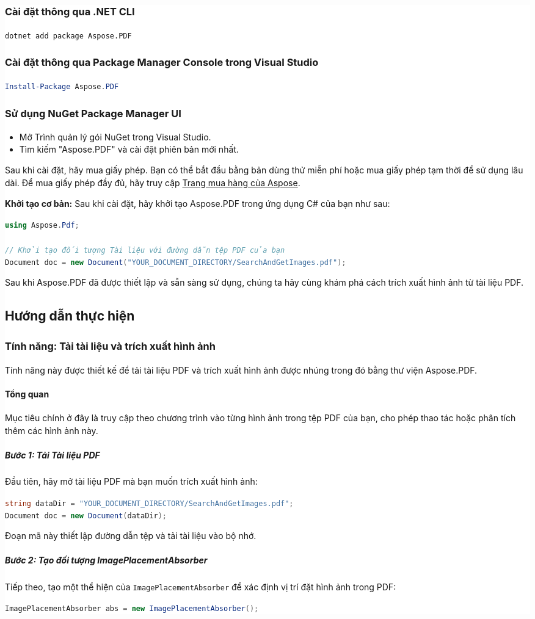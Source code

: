 ### Cài đặt thông qua .NET CLI
```bash
dotnet add package Aspose.PDF
```

### Cài đặt thông qua Package Manager Console trong Visual Studio
```powershell
Install-Package Aspose.PDF
```

### Sử dụng NuGet Package Manager UI
- Mở Trình quản lý gói NuGet trong Visual Studio.
- Tìm kiếm "Aspose.PDF" và cài đặt phiên bản mới nhất.

Sau khi cài đặt, hãy mua giấy phép. Bạn có thể bắt đầu bằng bản dùng thử miễn phí hoặc mua giấy phép tạm thời để sử dụng lâu dài. Để mua giấy phép đầy đủ, hãy truy cập [Trang mua hàng của Aspose](https://purchase.aspose.com/buy).

**Khởi tạo cơ bản:**
Sau khi cài đặt, hãy khởi tạo Aspose.PDF trong ứng dụng C# của bạn như sau:
```csharp
using Aspose.Pdf;

// Khởi tạo đối tượng Tài liệu với đường dẫn tệp PDF của bạn
Document doc = new Document("YOUR_DOCUMENT_DIRECTORY/SearchAndGetImages.pdf");
```

Sau khi Aspose.PDF đã được thiết lập và sẵn sàng sử dụng, chúng ta hãy cùng khám phá cách trích xuất hình ảnh từ tài liệu PDF.

## Hướng dẫn thực hiện

### Tính năng: Tải tài liệu và trích xuất hình ảnh

Tính năng này được thiết kế để tải tài liệu PDF và trích xuất hình ảnh được nhúng trong đó bằng thư viện Aspose.PDF.

#### Tổng quan
Mục tiêu chính ở đây là truy cập theo chương trình vào từng hình ảnh trong tệp PDF của bạn, cho phép thao tác hoặc phân tích thêm các hình ảnh này.

##### Bước 1: Tải Tài liệu PDF
Đầu tiên, hãy mở tài liệu PDF mà bạn muốn trích xuất hình ảnh:
```csharp
string dataDir = "YOUR_DOCUMENT_DIRECTORY/SearchAndGetImages.pdf";
Document doc = new Document(dataDir);
```

Đoạn mã này thiết lập đường dẫn tệp và tải tài liệu vào bộ nhớ.

##### Bước 2: Tạo đối tượng ImagePlacementAbsorber
Tiếp theo, tạo một thể hiện của `ImagePlacementAbsorber` để xác định vị trí đặt hình ảnh trong PDF:
```csharp
ImagePlacementAbsorber abs = new ImagePlacementAbsorber();
```

